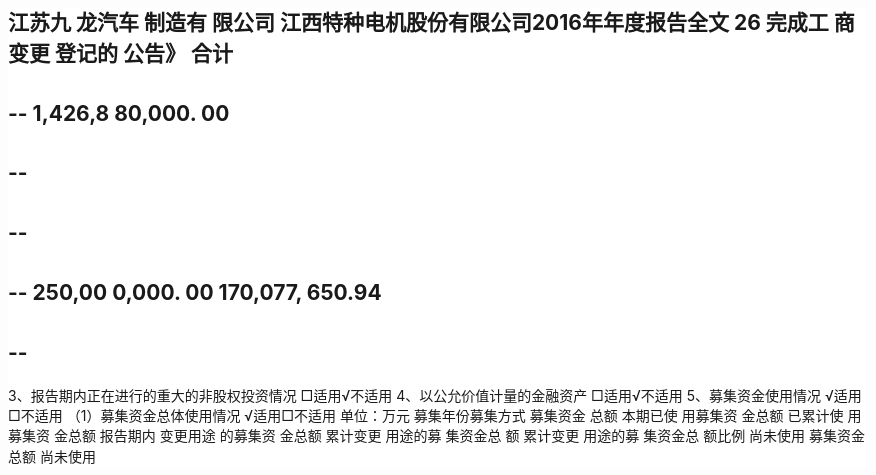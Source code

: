 江苏九
龙汽车
制造有
限公司
江西特种电机股份有限公司2016年年度报告全文
26
完成工
商变更
登记的
公告》
合计
--
--
1,426,8
80,000.
00
--
--
--
--
--
--
250,00
0,000.
00
170,077,
650.94
--
--
--
3、报告期内正在进行的重大的非股权投资情况
□适用√不适用
4、以公允价值计量的金融资产
□适用√不适用
5、募集资金使用情况
√适用□不适用
（1）募集资金总体使用情况
√适用□不适用
单位：万元
募集年份募集方式
募集资金
总额
本期已使
用募集资
金总额
已累计使
用募集资
金总额
报告期内
变更用途
的募集资
金总额
累计变更
用途的募
集资金总
额
累计变更
用途的募
集资金总
额比例
尚未使用
募集资金
总额
尚未使用